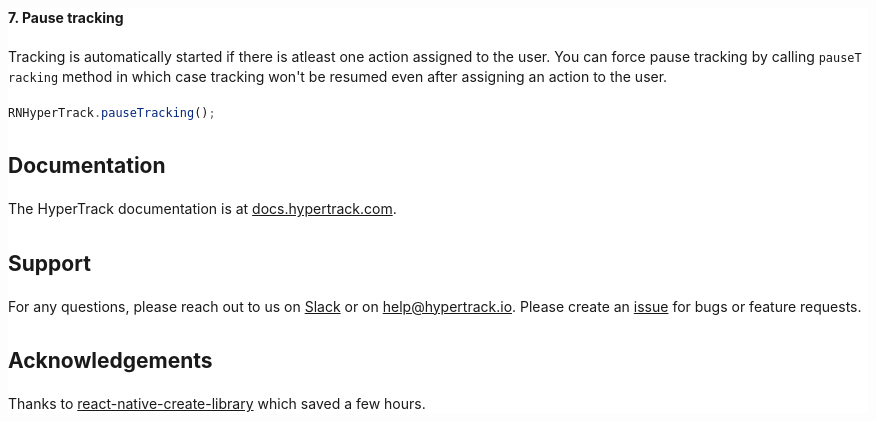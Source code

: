 #### 7. Pause tracking
Tracking is automatically started if there is atleast one action assigned to the user. You can force pause tracking by calling `pauseTracking` method in which case tracking won't be resumed even after assigning an action to the user.

```javascript
RNHyperTrack.pauseTracking();
```

## Documentation
The HyperTrack documentation is at [docs.hypertrack.com](http://docs.hypertrack.com/).

## Support
For any questions, please reach out to us on [Slack](http://slack.hypertrack.io/) or on help@hypertrack.io. Please create an [issue](https://github.com/hypertrack/react-native-hypertrack/issues) for bugs or feature requests.

## Acknowledgements
Thanks to [react-native-create-library](https://github.com/frostney/react-native-create-library) which saved a few hours.
